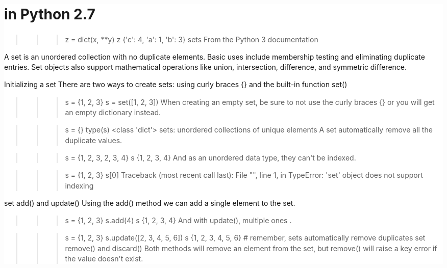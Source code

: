 # in Python 2.7
>>> z = dict(x, **y)
>>> z
{'c': 4, 'a': 1, 'b': 3}
sets
From the Python 3 documentation

A set is an unordered collection with no duplicate elements. Basic uses include membership testing and eliminating duplicate entries. Set objects also support mathematical operations like union, intersection, difference, and symmetric difference.

Initializing a set
There are two ways to create sets: using curly braces {} and the built-in function set()

>>> s = {1, 2, 3}
>>> s = set([1, 2, 3])
When creating an empty set, be sure to not use the curly braces {} or you will get an empty dictionary instead.

>>> s = {}
>>> type(s)
<class 'dict'>
sets: unordered collections of unique elements
A set automatically remove all the duplicate values.

>>> s = {1, 2, 3, 2, 3, 4}
>>> s
{1, 2, 3, 4}
And as an unordered data type, they can't be indexed.

>>> s = {1, 2, 3}
>>> s[0]
Traceback (most recent call last):
  File "<stdin>", line 1, in <module>
TypeError: 'set' object does not support indexing
>>>
set add() and update()
Using the add() method we can add a single element to the set.

>>> s = {1, 2, 3}
>>> s.add(4)
>>> s
{1, 2, 3, 4}
And with update(), multiple ones .

>>> s = {1, 2, 3}
>>> s.update([2, 3, 4, 5, 6])
>>> s
{1, 2, 3, 4, 5, 6}  # remember, sets automatically remove duplicates
set remove() and discard()
Both methods will remove an element from the set, but remove() will raise a key error if the value doesn't exist.
